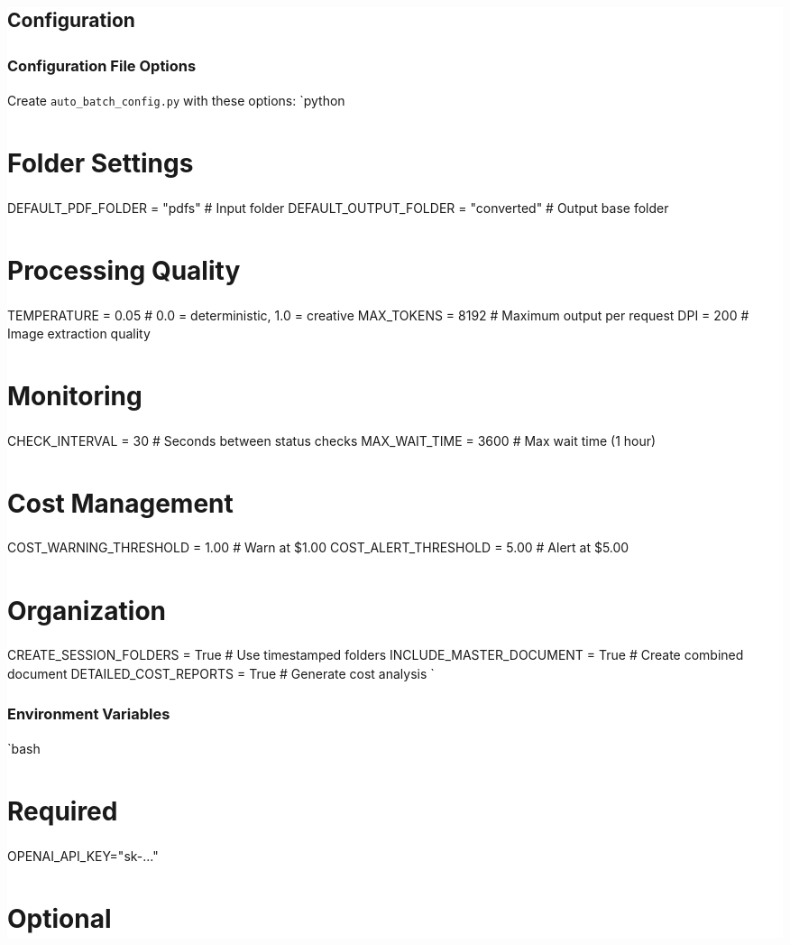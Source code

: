 ## Configuration

### Configuration File Options

Create `auto_batch_config.py` with these options:
`python

# Folder Settings

DEFAULT_PDF_FOLDER = "pdfs" # Input folder
DEFAULT_OUTPUT_FOLDER = "converted" # Output base folder

# Processing Quality

TEMPERATURE = 0.05 # 0.0 = deterministic, 1.0 = creative
MAX_TOKENS = 8192 # Maximum output per request
DPI = 200 # Image extraction quality

# Monitoring

CHECK_INTERVAL = 30 # Seconds between status checks
MAX_WAIT_TIME = 3600 # Max wait time (1 hour)

# Cost Management

COST_WARNING_THRESHOLD = 1.00 # Warn at $1.00
COST_ALERT_THRESHOLD = 5.00 # Alert at $5.00

# Organization

CREATE_SESSION_FOLDERS = True # Use timestamped folders
INCLUDE_MASTER_DOCUMENT = True # Create combined document
DETAILED_COST_REPORTS = True # Generate cost analysis
`

### Environment Variables

`bash

# Required

OPENAI_API_KEY="sk-..."

# Optional
